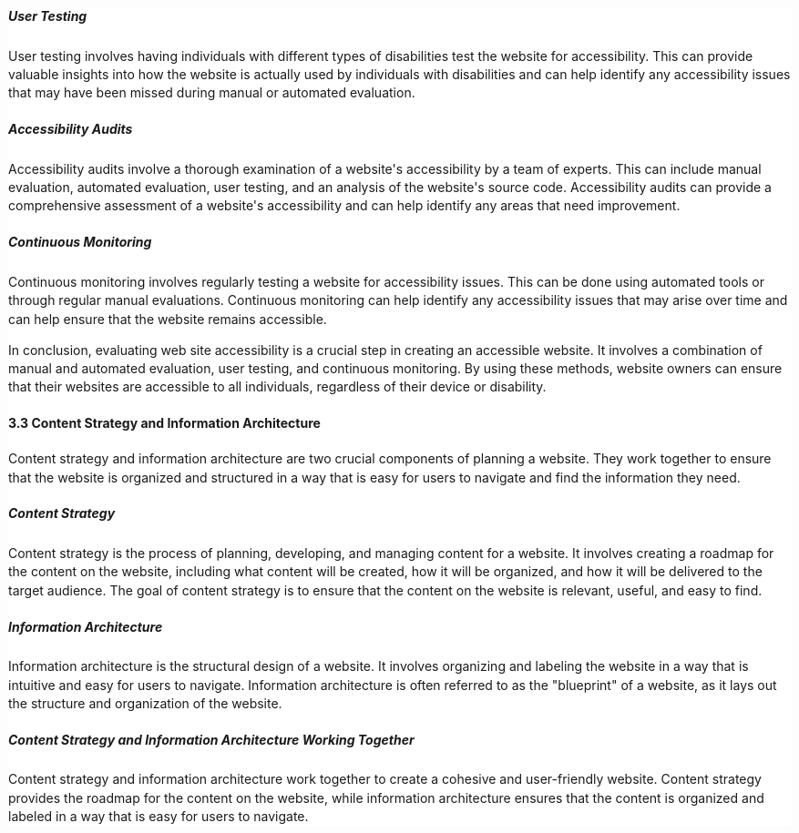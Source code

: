 ##### User Testing

User testing involves having individuals with different types of disabilities test the website for accessibility. This can provide valuable insights into how the website is actually used by individuals with disabilities and can help identify any accessibility issues that may have been missed during manual or automated evaluation.

##### Accessibility Audits

Accessibility audits involve a thorough examination of a website's accessibility by a team of experts. This can include manual evaluation, automated evaluation, user testing, and an analysis of the website's source code. Accessibility audits can provide a comprehensive assessment of a website's accessibility and can help identify any areas that need improvement.

##### Continuous Monitoring

Continuous monitoring involves regularly testing a website for accessibility issues. This can be done using automated tools or through regular manual evaluations. Continuous monitoring can help identify any accessibility issues that may arise over time and can help ensure that the website remains accessible.

In conclusion, evaluating web site accessibility is a crucial step in creating an accessible website. It involves a combination of manual and automated evaluation, user testing, and continuous monitoring. By using these methods, website owners can ensure that their websites are accessible to all individuals, regardless of their device or disability.




#### 3.3 Content Strategy and Information Architecture

Content strategy and information architecture are two crucial components of planning a website. They work together to ensure that the website is organized and structured in a way that is easy for users to navigate and find the information they need.

##### Content Strategy

Content strategy is the process of planning, developing, and managing content for a website. It involves creating a roadmap for the content on the website, including what content will be created, how it will be organized, and how it will be delivered to the target audience. The goal of content strategy is to ensure that the content on the website is relevant, useful, and easy to find.

##### Information Architecture

Information architecture is the structural design of a website. It involves organizing and labeling the website in a way that is intuitive and easy for users to navigate. Information architecture is often referred to as the "blueprint" of a website, as it lays out the structure and organization of the website.

##### Content Strategy and Information Architecture Working Together

Content strategy and information architecture work together to create a cohesive and user-friendly website. Content strategy provides the roadmap for the content on the website, while information architecture ensures that the content is organized and labeled in a way that is easy for users to navigate.
